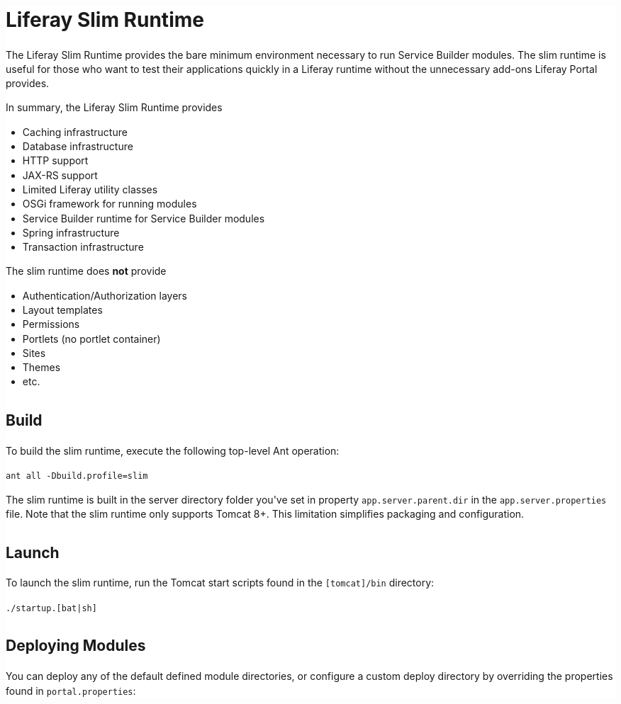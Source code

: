 # Liferay Slim Runtime

The Liferay Slim Runtime provides the bare minimum environment necessary to run
Service Builder modules. The slim runtime is useful for those who want to test
their applications quickly in a Liferay runtime without the unnecessary
add-ons Liferay Portal provides.

In summary, the Liferay Slim Runtime provides

- Caching infrastructure
- Database infrastructure
- HTTP support
- JAX-RS support
- Limited Liferay utility classes
- OSGi framework for running modules
- Service Builder runtime for Service Builder modules
- Spring infrastructure
- Transaction infrastructure

The slim runtime does **not** provide

- Authentication/Authorization layers
- Layout templates
- Permissions
- Portlets (no portlet container)
- Sites
- Themes
- etc.

## Build

To build the slim runtime, execute the following top-level Ant operation:

    ant all -Dbuild.profile=slim

The slim runtime is built in the server directory folder you've set in property
`app.server.parent.dir` in the `app.server.properties` file. Note that the slim
runtime only supports Tomcat 8+. This limitation simplifies packaging and
configuration.

## Launch

To launch the slim runtime, run the Tomcat start scripts found in the
`[tomcat]/bin` directory:

    ./startup.[bat|sh]

## Deploying Modules

You can deploy any of the default defined module directories, or configure a
custom deploy directory by overriding the properties found in
`portal.properties`:

